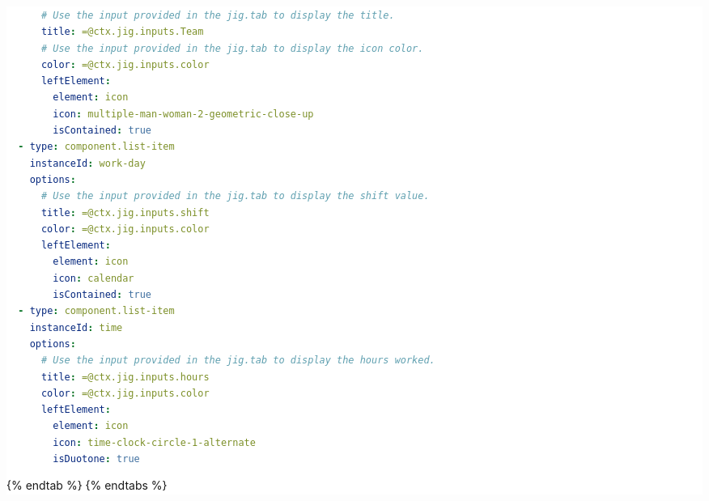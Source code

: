 ```yaml
      # Use the input provided in the jig.tab to display the title.
      title: =@ctx.jig.inputs.Team
      # Use the input provided in the jig.tab to display the icon color.
      color: =@ctx.jig.inputs.color
      leftElement:
        element: icon
        icon: multiple-man-woman-2-geometric-close-up
        isContained: true
  - type: component.list-item
    instanceId: work-day
    options:
      # Use the input provided in the jig.tab to display the shift value.
      title: =@ctx.jig.inputs.shift
      color: =@ctx.jig.inputs.color
      leftElement:
        element: icon
        icon: calendar
        isContained: true
  - type: component.list-item
    instanceId: time
    options:
      # Use the input provided in the jig.tab to display the hours worked.
      title: =@ctx.jig.inputs.hours
      color: =@ctx.jig.inputs.color
      leftElement:
        element: icon
        icon: time-clock-circle-1-alternate
        isDuotone: true
```
{% endtab %}
{% endtabs %}
